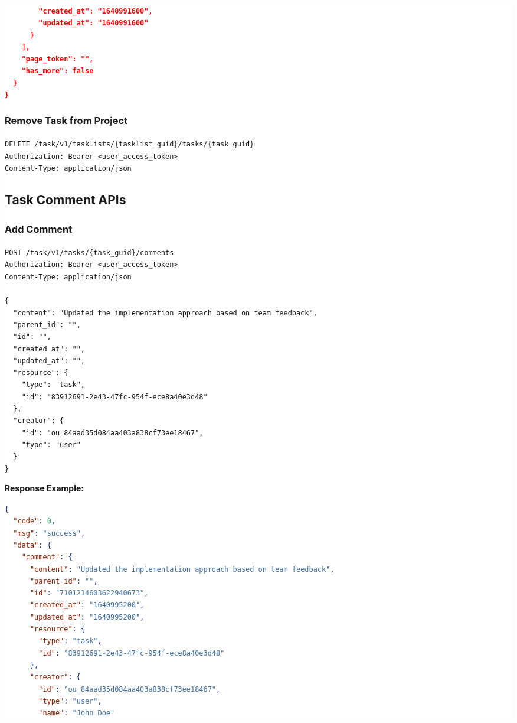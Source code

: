 ```json
        "created_at": "1640991600",
        "updated_at": "1640991600"
      }
    ],
    "page_token": "",
    "has_more": false
  }
}
```

### Remove Task from Project

```http
DELETE /task/v1/tasklists/{tasklist_guid}/tasks/{task_guid}
Authorization: Bearer <user_access_token>
Content-Type: application/json
```

## Task Comment APIs

### Add Comment

```http
POST /task/v1/tasks/{task_guid}/comments
Authorization: Bearer <user_access_token>
Content-Type: application/json

{
  "content": "Updated the implementation approach based on team feedback",
  "parent_id": "",
  "id": "",
  "created_at": "",
  "updated_at": "",
  "resource": {
    "type": "task",
    "id": "83912691-2e43-47fc-954f-ece8a40e3d48"
  },
  "creator": {
    "id": "ou_84aad35d084aa403a838cf73ee18467",
    "type": "user"
  }
}
```

**Response Example:**
```json
{
  "code": 0,
  "msg": "success",
  "data": {
    "comment": {
      "content": "Updated the implementation approach based on team feedback",
      "parent_id": "",
      "id": "7101214603622940673",
      "created_at": "1640995200",
      "updated_at": "1640995200",
      "resource": {
        "type": "task",
        "id": "83912691-2e43-47fc-954f-ece8a40e3d48"
      },
      "creator": {
        "id": "ou_84aad35d084aa403a838cf73ee18467",
        "type": "user",
        "name": "John Doe"
```